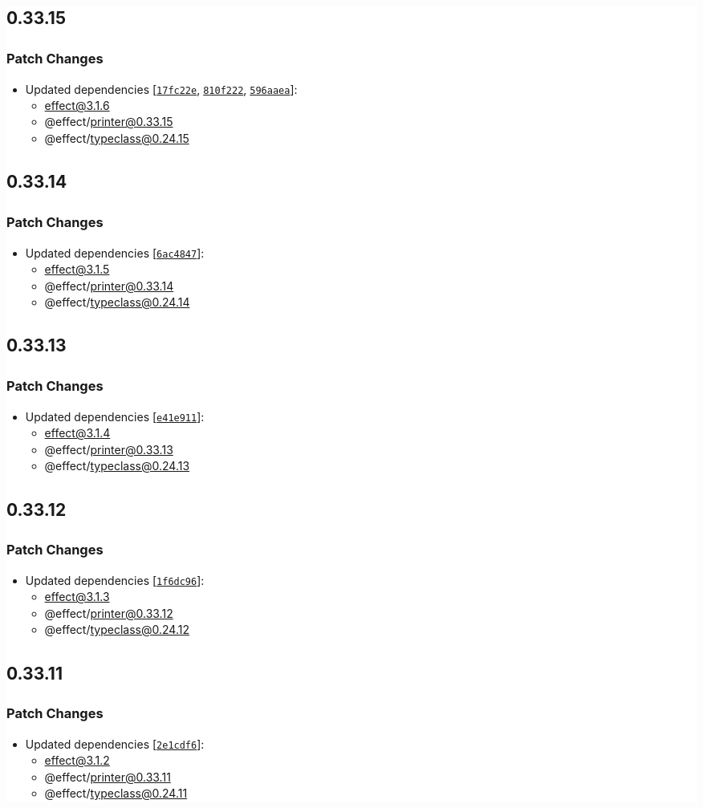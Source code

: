 ## 0.33.15

### Patch Changes

- Updated dependencies [[`17fc22e`](https://github.com/Effect-TS/effect/commit/17fc22e132593c5caa563705a4748ba0f04a853c), [`810f222`](https://github.com/Effect-TS/effect/commit/810f222268792b13067c7a7bf317b93a9bb8917b), [`596aaea`](https://github.com/Effect-TS/effect/commit/596aaea022648b2e06fb1ec22f1652043d6fe64e)]:
  - effect@3.1.6
  - @effect/printer@0.33.15
  - @effect/typeclass@0.24.15

## 0.33.14

### Patch Changes

- Updated dependencies [[`6ac4847`](https://github.com/Effect-TS/effect/commit/6ac48479447c01a4f35d655552af93e47e562610)]:
  - effect@3.1.5
  - @effect/printer@0.33.14
  - @effect/typeclass@0.24.14

## 0.33.13

### Patch Changes

- Updated dependencies [[`e41e911`](https://github.com/Effect-TS/effect/commit/e41e91122fa6dd12fc81e50dcad0db891be67146)]:
  - effect@3.1.4
  - @effect/printer@0.33.13
  - @effect/typeclass@0.24.13

## 0.33.12

### Patch Changes

- Updated dependencies [[`1f6dc96`](https://github.com/Effect-TS/effect/commit/1f6dc96f51c7bb9c8d11415358308604ba7c7c8e)]:
  - effect@3.1.3
  - @effect/printer@0.33.12
  - @effect/typeclass@0.24.12

## 0.33.11

### Patch Changes

- Updated dependencies [[`2e1cdf6`](https://github.com/Effect-TS/effect/commit/2e1cdf67d141281288fffe9a5c10d1379a800513)]:
  - effect@3.1.2
  - @effect/printer@0.33.11
  - @effect/typeclass@0.24.11
